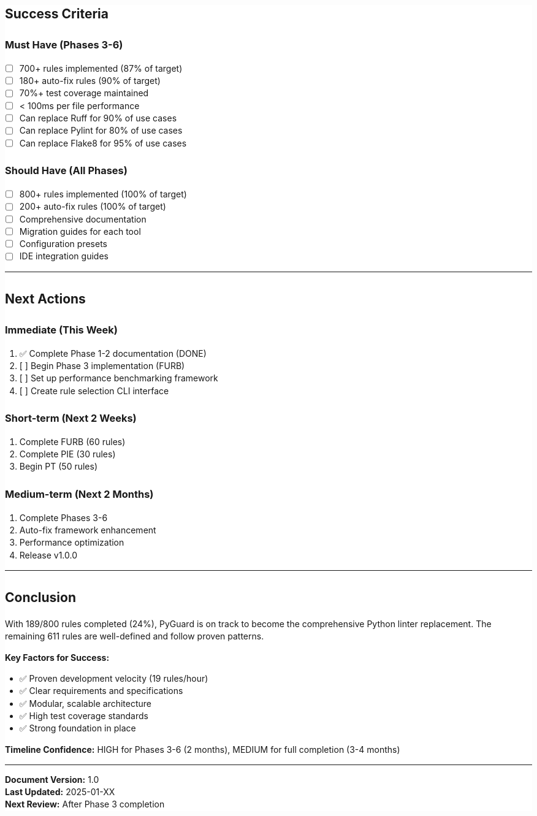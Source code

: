 
## Success Criteria

### Must Have (Phases 3-6)
- [ ] 700+ rules implemented (87% of target)
- [ ] 180+ auto-fix rules (90% of target)
- [ ] 70%+ test coverage maintained
- [ ] < 100ms per file performance
- [ ] Can replace Ruff for 90% of use cases
- [ ] Can replace Pylint for 80% of use cases
- [ ] Can replace Flake8 for 95% of use cases

### Should Have (All Phases)
- [ ] 800+ rules implemented (100% of target)
- [ ] 200+ auto-fix rules (100% of target)
- [ ] Comprehensive documentation
- [ ] Migration guides for each tool
- [ ] Configuration presets
- [ ] IDE integration guides

---

## Next Actions

### Immediate (This Week)
1. ✅ Complete Phase 1-2 documentation (DONE)
2. [ ] Begin Phase 3 implementation (FURB)
3. [ ] Set up performance benchmarking framework
4. [ ] Create rule selection CLI interface

### Short-term (Next 2 Weeks)
1. Complete FURB (60 rules)
2. Complete PIE (30 rules)
3. Begin PT (50 rules)

### Medium-term (Next 2 Months)
1. Complete Phases 3-6
2. Auto-fix framework enhancement
3. Performance optimization
4. Release v1.0.0

---

## Conclusion

With 189/800 rules completed (24%), PyGuard is on track to become the comprehensive Python linter replacement. The remaining 611 rules are well-defined and follow proven patterns.

**Key Factors for Success:**
- ✅ Proven development velocity (19 rules/hour)
- ✅ Clear requirements and specifications
- ✅ Modular, scalable architecture
- ✅ High test coverage standards
- ✅ Strong foundation in place

**Timeline Confidence:** HIGH for Phases 3-6 (2 months), MEDIUM for full completion (3-4 months)

---

**Document Version:** 1.0  
**Last Updated:** 2025-01-XX  
**Next Review:** After Phase 3 completion
